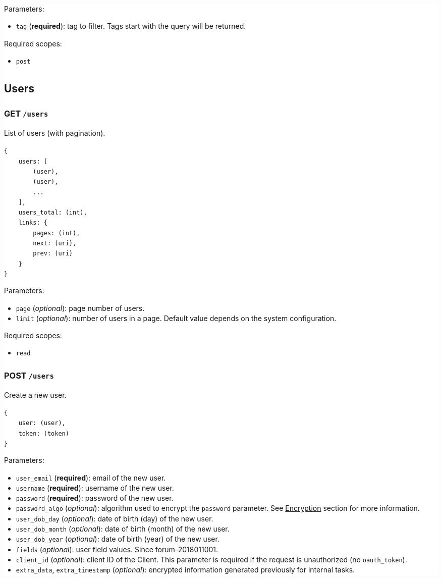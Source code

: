 Parameters:

 * `tag` (__required__): tag to filter. Tags start with the query will be returned.

Required scopes:

 * `post`

## Users

### GET `/users`
List of users (with pagination).

    {
        users: [
            (user),
            (user),
            ...
        ],
        users_total: (int),
        links: {
            pages: (int),
            next: (uri),
            prev: (uri)
        }
    }

Parameters:

 * `page` (_optional_): page number of users.
 * `limit` (_optional_): number of users in a page. Default value depends on the system configuration.

Required scopes:

 * `read`

### POST `/users`
Create a new user.

    {
        user: (user),
        token: (token)
    }

Parameters:

 * `user_email` (__required__): email of the new user.
 * `username` (__required__): username of the new user.
 * `password` (__required__): password of the new user.
 * `password_algo` (_optional_): algorithm used to encrypt the `password` parameter. See [Encryption](#encryption) section for more information.
 * `user_dob_day` (_optional_): date of birth (day) of the new user.
 * `user_dob_month` (_optional_): date of birth (month) of the new user.
 * `user_dob_year` (_optional_): date of birth (year) of the new user.
 * `fields` (_optional_): user field values. Since forum-2018011001.
 * `client_id` (_optional_): client ID of the Client. This parameter is required if the request is unauthorized (no `oauth_token`).
 * `extra_data`, `extra_timestamp` (_optional_): encrypted information generated previously for internal tasks.
